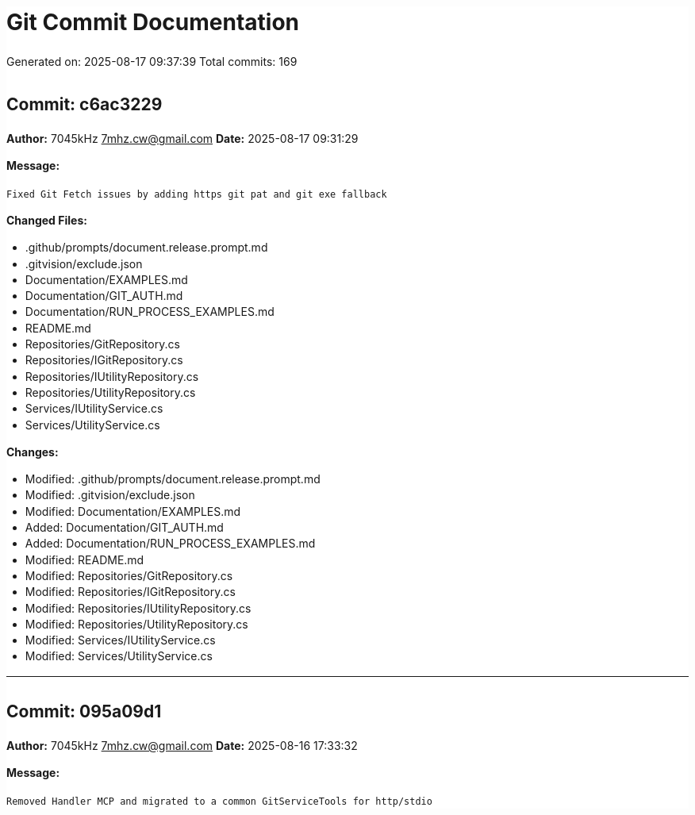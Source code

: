 # Git Commit Documentation

Generated on: 2025-08-17 09:37:39
Total commits: 169

## Commit: c6ac3229

**Author:** 7045kHz <7mhz.cw@gmail.com>
**Date:** 2025-08-17 09:31:29

**Message:**
```
Fixed Git Fetch issues by adding https git pat and git exe fallback

```

**Changed Files:**
- .github/prompts/document.release.prompt.md
- .gitvision/exclude.json
- Documentation/EXAMPLES.md
- Documentation/GIT_AUTH.md
- Documentation/RUN_PROCESS_EXAMPLES.md
- README.md
- Repositories/GitRepository.cs
- Repositories/IGitRepository.cs
- Repositories/IUtilityRepository.cs
- Repositories/UtilityRepository.cs
- Services/IUtilityService.cs
- Services/UtilityService.cs

**Changes:**
- Modified: .github/prompts/document.release.prompt.md
- Modified: .gitvision/exclude.json
- Modified: Documentation/EXAMPLES.md
- Added: Documentation/GIT_AUTH.md
- Added: Documentation/RUN_PROCESS_EXAMPLES.md
- Modified: README.md
- Modified: Repositories/GitRepository.cs
- Modified: Repositories/IGitRepository.cs
- Modified: Repositories/IUtilityRepository.cs
- Modified: Repositories/UtilityRepository.cs
- Modified: Services/IUtilityService.cs
- Modified: Services/UtilityService.cs

---

## Commit: 095a09d1

**Author:** 7045kHz <7mhz.cw@gmail.com>
**Date:** 2025-08-16 17:33:32

**Message:**
```
Removed Handler MCP and migrated to a common GitServiceTools for http/stdio

```
